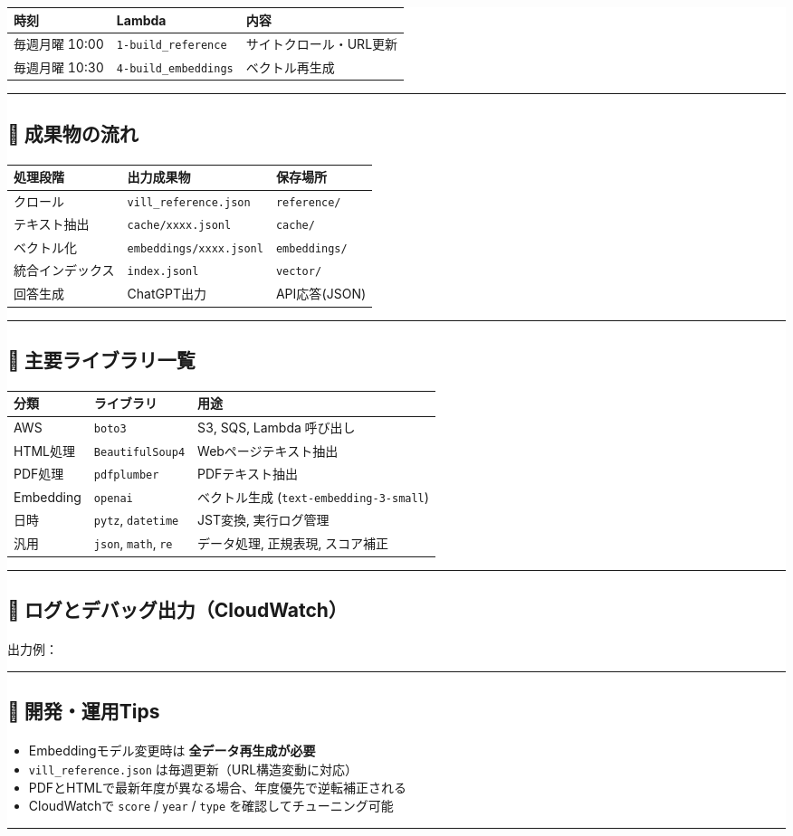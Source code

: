 | 時刻 | Lambda | 内容 |
|:--|:--|:--|
| 毎週月曜 10:00 | `1-build_reference` | サイトクロール・URL更新 |
| 毎週月曜 10:30 | `4-build_embeddings` | ベクトル再生成 |

---

## 🧩 成果物の流れ

| 処理段階 | 出力成果物 | 保存場所 |
|:--|:--|:--|
| クロール | `vill_reference.json` | `reference/` |
| テキスト抽出 | `cache/xxxx.jsonl` | `cache/` |
| ベクトル化 | `embeddings/xxxx.jsonl` | `embeddings/` |
| 統合インデックス | `index.jsonl` | `vector/` |
| 回答生成 | ChatGPT出力 | API応答(JSON) |

---

## 🧰 主要ライブラリ一覧

| 分類 | ライブラリ | 用途 |
|:--|:--|:--|
| AWS | `boto3` | S3, SQS, Lambda 呼び出し |
| HTML処理 | `BeautifulSoup4` | Webページテキスト抽出 |
| PDF処理 | `pdfplumber` | PDFテキスト抽出 |
| Embedding | `openai` | ベクトル生成 (`text-embedding-3-small`) |
| 日時 | `pytz`, `datetime` | JST変換, 実行ログ管理 |
| 汎用 | `json`, `math`, `re` | データ処理, 正規表現, スコア補正 |

---

## 🧾 ログとデバッグ出力（CloudWatch）

出力例：



---

## 🚀 開発・運用Tips

- Embeddingモデル変更時は **全データ再生成が必要**
- `vill_reference.json` は毎週更新（URL構造変動に対応）
- PDFとHTMLで最新年度が異なる場合、年度優先で逆転補正される
- CloudWatchで `score` / `year` / `type` を確認してチューニング可能

---